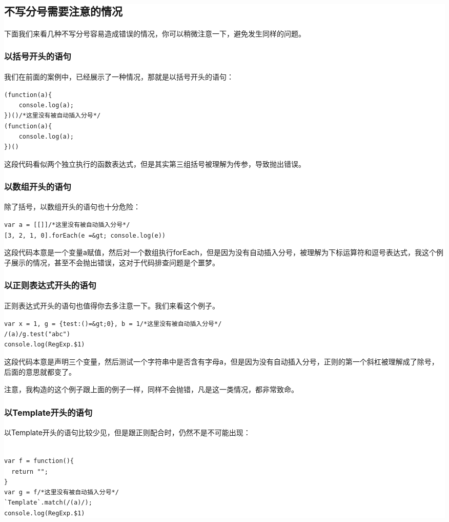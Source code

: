 ## 不写分号需要注意的情况

下面我们来看几种不写分号容易造成错误的情况，你可以稍微注意一下，避免发生同样的问题。

### 以括号开头的语句

我们在前面的案例中，已经展示了一种情况，那就是以括号开头的语句：

```
(function(a){
    console.log(a);
})()/*这里没有被自动插入分号*/
(function(a){
    console.log(a);
})()

```

这段代码看似两个独立执行的函数表达式，但是其实第三组括号被理解为传参，导致抛出错误。

### 以数组开头的语句

除了括号，以数组开头的语句也十分危险：

```
var a = [[]]/*这里没有被自动插入分号*/
[3, 2, 1, 0].forEach(e =&gt; console.log(e))

```

这段代码本意是一个变量a赋值，然后对一个数组执行forEach，但是因为没有自动插入分号，被理解为下标运算符和逗号表达式，我这个例子展示的情况，甚至不会抛出错误，这对于代码排查问题是个噩梦。

### 以正则表达式开头的语句

正则表达式开头的语句也值得你去多注意一下。我们来看这个例子。

```
var x = 1, g = {test:()=&gt;0}, b = 1/*这里没有被自动插入分号*/
/(a)/g.test("abc")
console.log(RegExp.$1)

```

这段代码本意是声明三个变量，然后测试一个字符串中是否含有字母a，但是因为没有自动插入分号，正则的第一个斜杠被理解成了除号，后面的意思就都变了。

注意，我构造的这个例子跟上面的例子一样，同样不会抛错，凡是这一类情况，都非常致命。

### 以Template开头的语句

以Template开头的语句比较少见，但是跟正则配合时，仍然不是不可能出现：

```

var f = function(){
  return "";
}
var g = f/*这里没有被自动插入分号*/
`Template`.match(/(a)/);
console.log(RegExp.$1)

```
